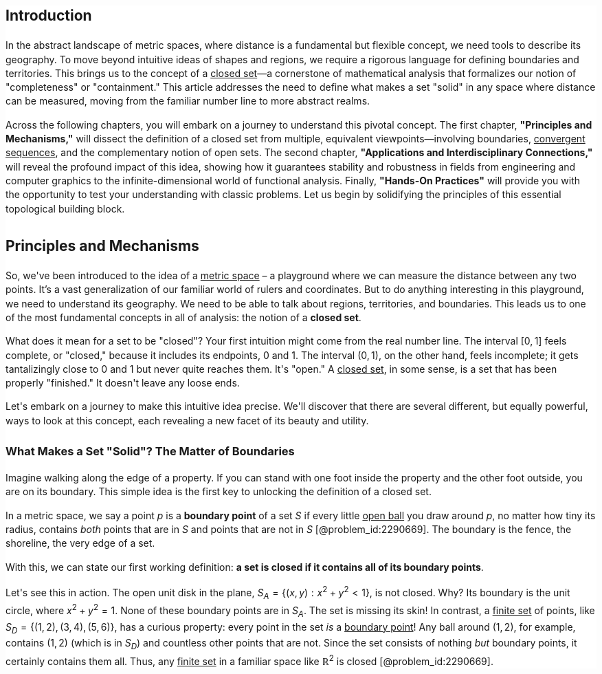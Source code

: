 ## Introduction
In the abstract landscape of metric spaces, where distance is a fundamental but flexible concept, we need tools to describe its geography. To move beyond intuitive ideas of shapes and regions, we require a rigorous language for defining boundaries and territories. This brings us to the concept of a [closed set](@article_id:135952)—a cornerstone of mathematical analysis that formalizes our notion of "completeness" or "containment." This article addresses the need to define what makes a set "solid" in any space where distance can be measured, moving from the familiar number line to more abstract realms.

Across the following chapters, you will embark on a journey to understand this pivotal concept. The first chapter, **"Principles and Mechanisms,"** will dissect the definition of a closed set from multiple, equivalent viewpoints—involving boundaries, [convergent sequences](@article_id:143629), and the complementary notion of open sets. The second chapter, **"Applications and Interdisciplinary Connections,"** will reveal the profound impact of this idea, showing how it guarantees stability and robustness in fields from engineering and computer graphics to the infinite-dimensional world of functional analysis. Finally, **"Hands-On Practices"** will provide you with the opportunity to test your understanding with classic problems. Let us begin by solidifying the principles of this essential topological building block.

## Principles and Mechanisms

So, we've been introduced to the idea of a [metric space](@article_id:145418) – a playground where we can measure the distance between any two points. It’s a vast generalization of our familiar world of rulers and coordinates. But to do anything interesting in this playground, we need to understand its geography. We need to be able to talk about regions, territories, and boundaries. This leads us to one of the most fundamental concepts in all of analysis: the notion of a **closed set**.

What does it mean for a set to be "closed"? Your first intuition might come from the real number line. The interval $[0, 1]$ feels complete, or "closed," because it includes its endpoints, 0 and 1. The interval $(0, 1)$, on the other hand, feels incomplete; it gets tantalizingly close to 0 and 1 but never quite reaches them. It's "open." A [closed set](@article_id:135952), in some sense, is a set that has been properly "finished." It doesn't leave any loose ends.

Let's embark on a journey to make this intuitive idea precise. We'll discover that there are several different, but equally powerful, ways to look at this concept, each revealing a new facet of its beauty and utility.

### What Makes a Set "Solid"? The Matter of Boundaries

Imagine walking along the edge of a property. If you can stand with one foot inside the property and the other foot outside, you are on its boundary. This simple idea is the first key to unlocking the definition of a closed set.

In a metric space, we say a point $p$ is a **boundary point** of a set $S$ if every little [open ball](@article_id:140987) you draw around $p$, no matter how tiny its radius, contains *both* points that are in $S$ and points that are not in $S$ [@problem_id:2290669]. The boundary is the fence, the shoreline, the very edge of a set.

With this, we can state our first working definition: **a set is closed if it contains all of its boundary points**.

Let's see this in action. The open unit disk in the plane, $S_A = \{(x,y) : x^2 + y^2 \lt 1\}$, is not closed. Why? Its boundary is the unit circle, where $x^2 + y^2 = 1$. None of these boundary points are in $S_A$. The set is missing its skin! In contrast, a [finite set](@article_id:151753) of points, like $S_D = \{(1,2), (3,4), (5,6)\}$, has a curious property: every point in the set *is* a [boundary point](@article_id:152027)! Any ball around $(1,2)$, for example, contains $(1,2)$ (which is in $S_D$) and countless other points that are not. Since the set consists of nothing *but* boundary points, it certainly contains them all. Thus, any [finite set](@article_id:151753) in a familiar space like $\mathbb{R}^2$ is closed [@problem_id:2290669].
